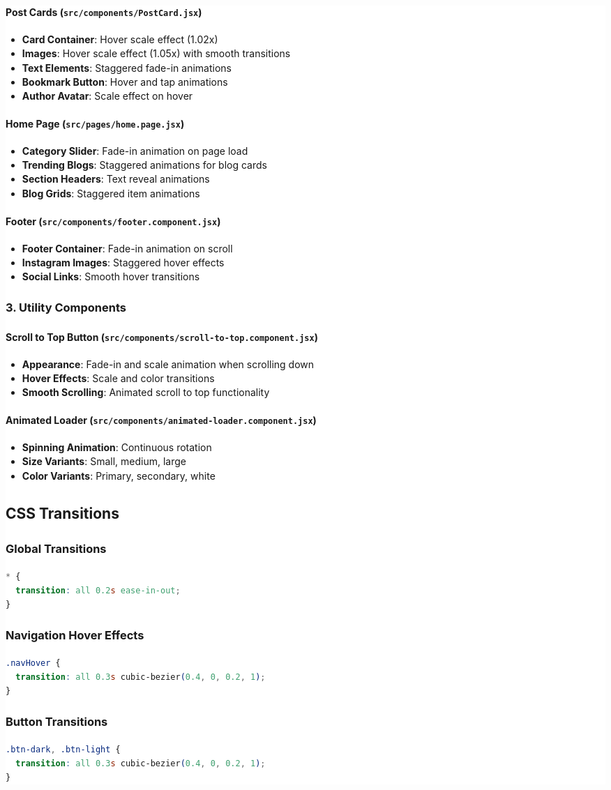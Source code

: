 #### Post Cards (`src/components/PostCard.jsx`)
- **Card Container**: Hover scale effect (1.02x)
- **Images**: Hover scale effect (1.05x) with smooth transitions
- **Text Elements**: Staggered fade-in animations
- **Bookmark Button**: Hover and tap animations
- **Author Avatar**: Scale effect on hover

#### Home Page (`src/pages/home.page.jsx`)
- **Category Slider**: Fade-in animation on page load
- **Trending Blogs**: Staggered animations for blog cards
- **Section Headers**: Text reveal animations
- **Blog Grids**: Staggered item animations

#### Footer (`src/components/footer.component.jsx`)
- **Footer Container**: Fade-in animation on scroll
- **Instagram Images**: Staggered hover effects
- **Social Links**: Smooth hover transitions

### 3. Utility Components

#### Scroll to Top Button (`src/components/scroll-to-top.component.jsx`)
- **Appearance**: Fade-in and scale animation when scrolling down
- **Hover Effects**: Scale and color transitions
- **Smooth Scrolling**: Animated scroll to top functionality

#### Animated Loader (`src/components/animated-loader.component.jsx`)
- **Spinning Animation**: Continuous rotation
- **Size Variants**: Small, medium, large
- **Color Variants**: Primary, secondary, white

## CSS Transitions

### Global Transitions
```css
* {
  transition: all 0.2s ease-in-out;
}
```

### Navigation Hover Effects
```css
.navHover {
  transition: all 0.3s cubic-bezier(0.4, 0, 0.2, 1);
}
```

### Button Transitions
```css
.btn-dark, .btn-light {
  transition: all 0.3s cubic-bezier(0.4, 0, 0.2, 1);
}
```
